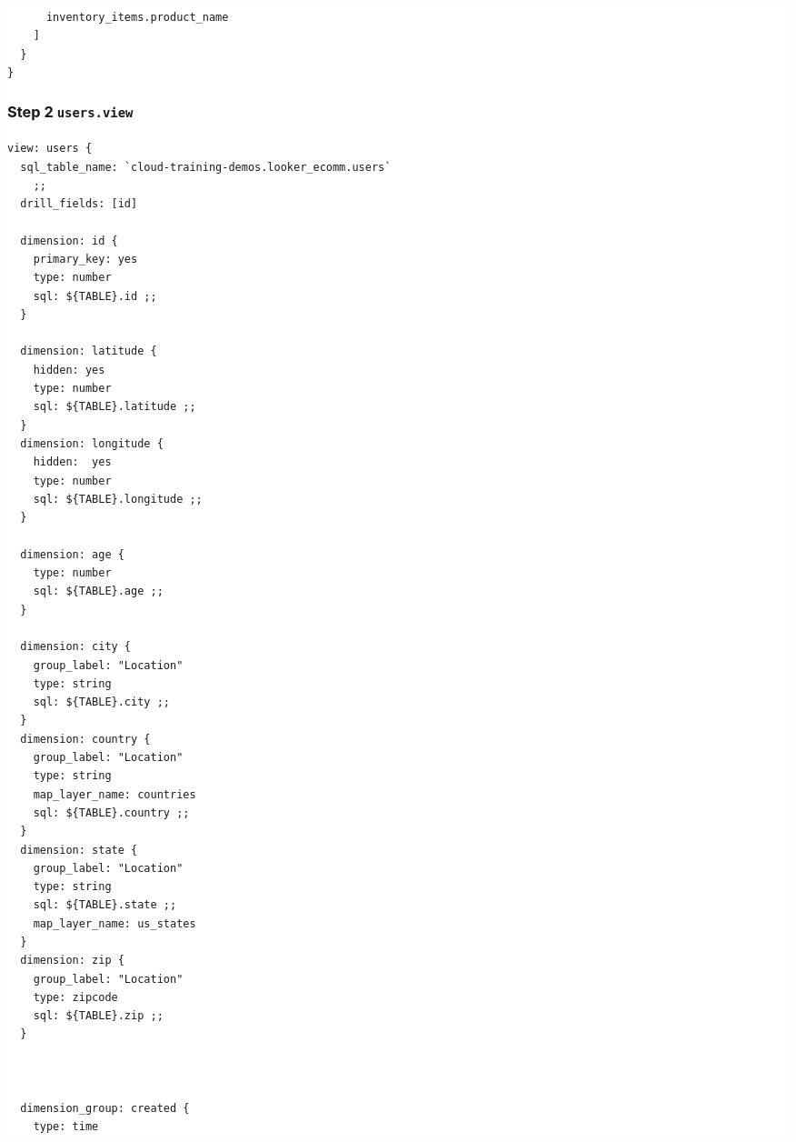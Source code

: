 ```apache
      inventory_items.product_name
    ]
  }
}
```

### Step 2 `users.view`

```apache
view: users {
  sql_table_name: `cloud-training-demos.looker_ecomm.users`
    ;;
  drill_fields: [id]

  dimension: id {
    primary_key: yes
    type: number
    sql: ${TABLE}.id ;;
  }

  dimension: latitude {
    hidden: yes
    type: number
    sql: ${TABLE}.latitude ;;
  }
  dimension: longitude {
    hidden:  yes
    type: number
    sql: ${TABLE}.longitude ;;
  }

  dimension: age {
    type: number
    sql: ${TABLE}.age ;;
  }

  dimension: city {
    group_label: "Location"
    type: string
    sql: ${TABLE}.city ;;
  }
  dimension: country {
    group_label: "Location"
    type: string
    map_layer_name: countries
    sql: ${TABLE}.country ;;
  }
  dimension: state {
    group_label: "Location"
    type: string
    sql: ${TABLE}.state ;;
    map_layer_name: us_states
  }
  dimension: zip {
    group_label: "Location"
    type: zipcode
    sql: ${TABLE}.zip ;;
  }



  dimension_group: created {
    type: time
```